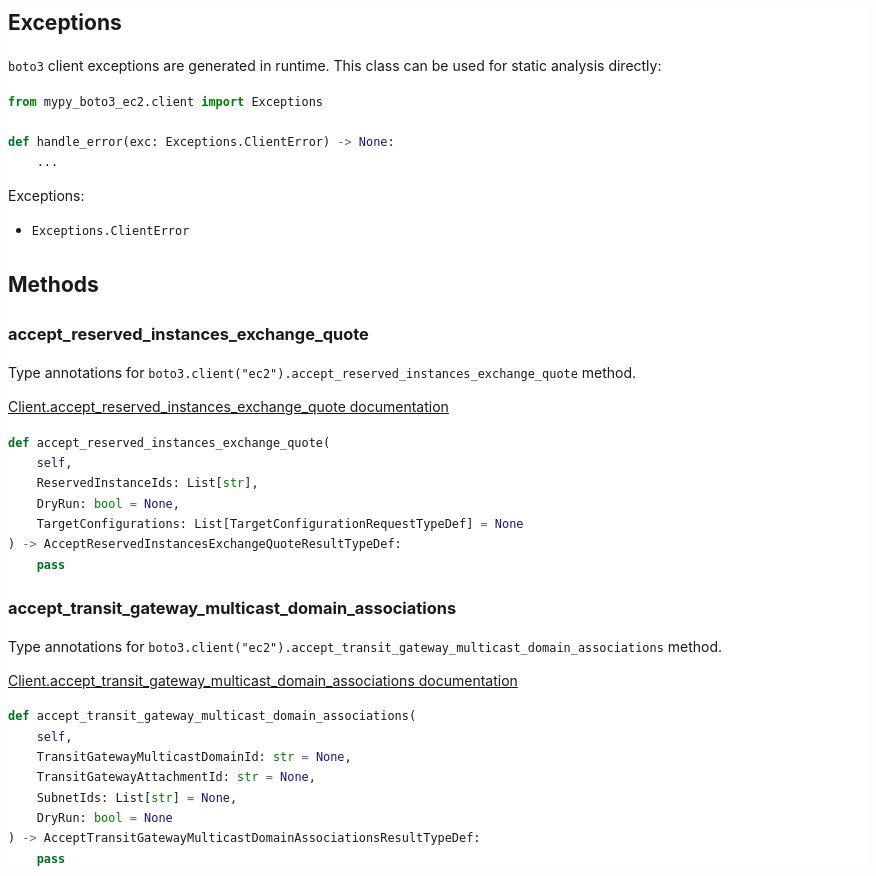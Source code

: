 ## Exceptions


`boto3` client exceptions are generated in runtime. This class can be used for static analysis directly:

```python
from mypy_boto3_ec2.client import Exceptions

def handle_error(exc: Exceptions.ClientError) -> None:
    ...
```


Exceptions:

- `Exceptions.ClientError`


## Methods


### accept_reserved_instances_exchange_quote

Type annotations for `boto3.client("ec2").accept_reserved_instances_exchange_quote` method.

[Client.accept_reserved_instances_exchange_quote documentation](https://boto3.amazonaws.com/v1/documentation/api/latest/reference/services/ec2.html#EC2.Client.accept_reserved_instances_exchange_quote)

```python
def accept_reserved_instances_exchange_quote(
    self,
    ReservedInstanceIds: List[str],
    DryRun: bool = None,
    TargetConfigurations: List[TargetConfigurationRequestTypeDef] = None
) -> AcceptReservedInstancesExchangeQuoteResultTypeDef:
    pass
```

### accept_transit_gateway_multicast_domain_associations

Type annotations for `boto3.client("ec2").accept_transit_gateway_multicast_domain_associations` method.

[Client.accept_transit_gateway_multicast_domain_associations documentation](https://boto3.amazonaws.com/v1/documentation/api/latest/reference/services/ec2.html#EC2.Client.accept_transit_gateway_multicast_domain_associations)

```python
def accept_transit_gateway_multicast_domain_associations(
    self,
    TransitGatewayMulticastDomainId: str = None,
    TransitGatewayAttachmentId: str = None,
    SubnetIds: List[str] = None,
    DryRun: bool = None
) -> AcceptTransitGatewayMulticastDomainAssociationsResultTypeDef:
    pass
```
